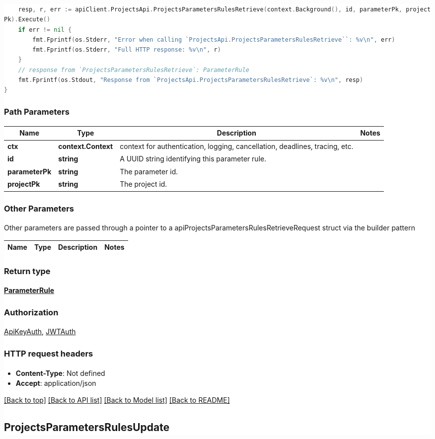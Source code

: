 ```go
    resp, r, err := apiClient.ProjectsApi.ProjectsParametersRulesRetrieve(context.Background(), id, parameterPk, projectPk).Execute()
    if err != nil {
        fmt.Fprintf(os.Stderr, "Error when calling `ProjectsApi.ProjectsParametersRulesRetrieve``: %v\n", err)
        fmt.Fprintf(os.Stderr, "Full HTTP response: %v\n", r)
    }
    // response from `ProjectsParametersRulesRetrieve`: ParameterRule
    fmt.Fprintf(os.Stdout, "Response from `ProjectsApi.ProjectsParametersRulesRetrieve`: %v\n", resp)
}
```

### Path Parameters


Name | Type | Description  | Notes
------------- | ------------- | ------------- | -------------
**ctx** | **context.Context** | context for authentication, logging, cancellation, deadlines, tracing, etc.
**id** | **string** | A UUID string identifying this parameter rule. | 
**parameterPk** | **string** | The parameter id. | 
**projectPk** | **string** | The project id. | 

### Other Parameters

Other parameters are passed through a pointer to a apiProjectsParametersRulesRetrieveRequest struct via the builder pattern


Name | Type | Description  | Notes
------------- | ------------- | ------------- | -------------




### Return type

[**ParameterRule**](ParameterRule.md)

### Authorization

[ApiKeyAuth](../README.md#ApiKeyAuth), [JWTAuth](../README.md#JWTAuth)

### HTTP request headers

- **Content-Type**: Not defined
- **Accept**: application/json

[[Back to top]](#) [[Back to API list]](../README.md#documentation-for-api-endpoints)
[[Back to Model list]](../README.md#documentation-for-models)
[[Back to README]](../README.md)


## ProjectsParametersRulesUpdate
